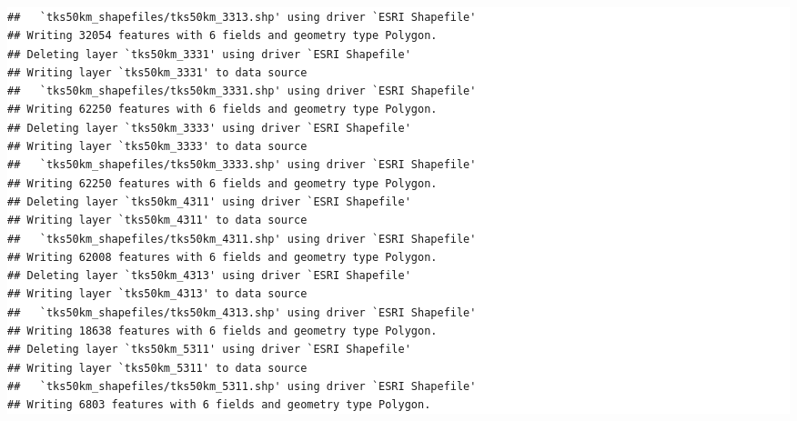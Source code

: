     ##   `tks50km_shapefiles/tks50km_3313.shp' using driver `ESRI Shapefile'
    ## Writing 32054 features with 6 fields and geometry type Polygon.
    ## Deleting layer `tks50km_3331' using driver `ESRI Shapefile'
    ## Writing layer `tks50km_3331' to data source 
    ##   `tks50km_shapefiles/tks50km_3331.shp' using driver `ESRI Shapefile'
    ## Writing 62250 features with 6 fields and geometry type Polygon.
    ## Deleting layer `tks50km_3333' using driver `ESRI Shapefile'
    ## Writing layer `tks50km_3333' to data source 
    ##   `tks50km_shapefiles/tks50km_3333.shp' using driver `ESRI Shapefile'
    ## Writing 62250 features with 6 fields and geometry type Polygon.
    ## Deleting layer `tks50km_4311' using driver `ESRI Shapefile'
    ## Writing layer `tks50km_4311' to data source 
    ##   `tks50km_shapefiles/tks50km_4311.shp' using driver `ESRI Shapefile'
    ## Writing 62008 features with 6 fields and geometry type Polygon.
    ## Deleting layer `tks50km_4313' using driver `ESRI Shapefile'
    ## Writing layer `tks50km_4313' to data source 
    ##   `tks50km_shapefiles/tks50km_4313.shp' using driver `ESRI Shapefile'
    ## Writing 18638 features with 6 fields and geometry type Polygon.
    ## Deleting layer `tks50km_5311' using driver `ESRI Shapefile'
    ## Writing layer `tks50km_5311' to data source 
    ##   `tks50km_shapefiles/tks50km_5311.shp' using driver `ESRI Shapefile'
    ## Writing 6803 features with 6 fields and geometry type Polygon.